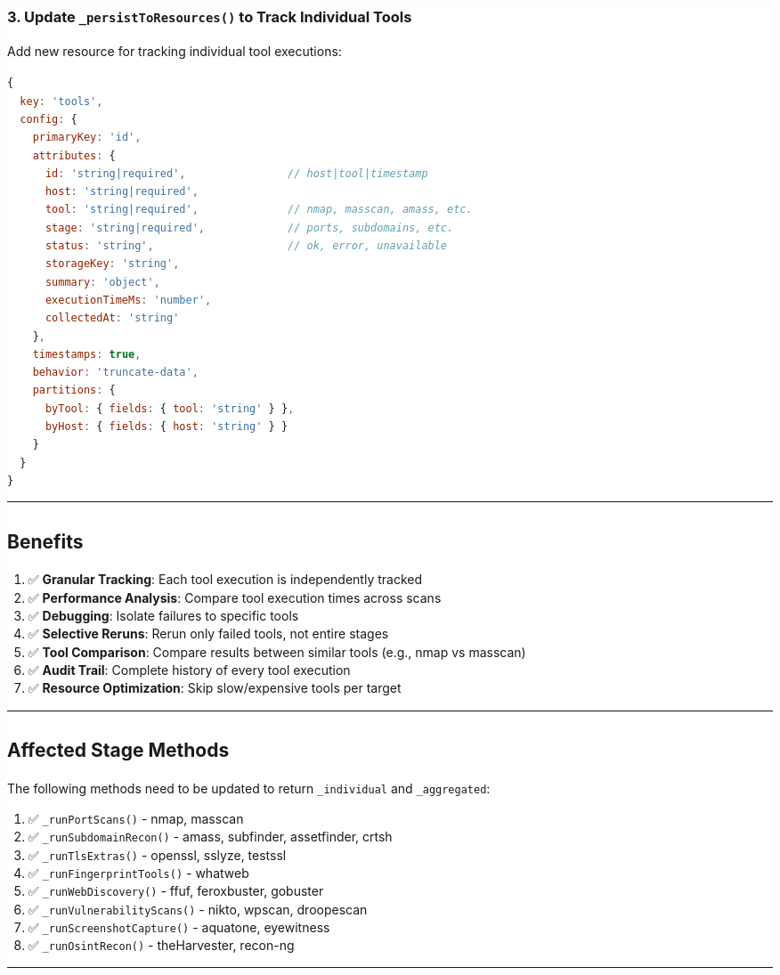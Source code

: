 ### 3. Update `_persistToResources()` to Track Individual Tools

Add new resource for tracking individual tool executions:

```javascript
{
  key: 'tools',
  config: {
    primaryKey: 'id',
    attributes: {
      id: 'string|required',                // host|tool|timestamp
      host: 'string|required',
      tool: 'string|required',              // nmap, masscan, amass, etc.
      stage: 'string|required',             // ports, subdomains, etc.
      status: 'string',                     // ok, error, unavailable
      storageKey: 'string',
      summary: 'object',
      executionTimeMs: 'number',
      collectedAt: 'string'
    },
    timestamps: true,
    behavior: 'truncate-data',
    partitions: {
      byTool: { fields: { tool: 'string' } },
      byHost: { fields: { host: 'string' } }
    }
  }
}
```

---

## Benefits

1. ✅ **Granular Tracking**: Each tool execution is independently tracked
2. ✅ **Performance Analysis**: Compare tool execution times across scans
3. ✅ **Debugging**: Isolate failures to specific tools
4. ✅ **Selective Reruns**: Rerun only failed tools, not entire stages
5. ✅ **Tool Comparison**: Compare results between similar tools (e.g., nmap vs masscan)
6. ✅ **Audit Trail**: Complete history of every tool execution
7. ✅ **Resource Optimization**: Skip slow/expensive tools per target

---

## Affected Stage Methods

The following methods need to be updated to return `_individual` and `_aggregated`:

1. ✅ `_runPortScans()` - nmap, masscan
2. ✅ `_runSubdomainRecon()` - amass, subfinder, assetfinder, crtsh
3. ✅ `_runTlsExtras()` - openssl, sslyze, testssl
4. ✅ `_runFingerprintTools()` - whatweb
5. ✅ `_runWebDiscovery()` - ffuf, feroxbuster, gobuster
6. ✅ `_runVulnerabilityScans()` - nikto, wpscan, droopescan
7. ✅ `_runScreenshotCapture()` - aquatone, eyewitness
8. ✅ `_runOsintRecon()` - theHarvester, recon-ng

---